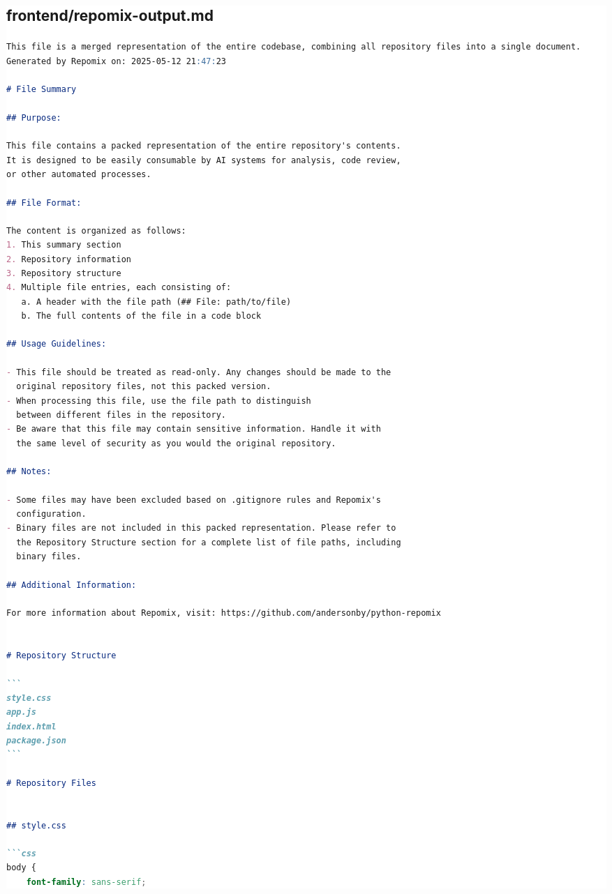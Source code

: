 ## frontend/repomix-output.md

````markdown
This file is a merged representation of the entire codebase, combining all repository files into a single document.
Generated by Repomix on: 2025-05-12 21:47:23

# File Summary

## Purpose:

This file contains a packed representation of the entire repository's contents.
It is designed to be easily consumable by AI systems for analysis, code review,
or other automated processes.

## File Format:

The content is organized as follows:
1. This summary section
2. Repository information
3. Repository structure
4. Multiple file entries, each consisting of:
   a. A header with the file path (## File: path/to/file)
   b. The full contents of the file in a code block

## Usage Guidelines:

- This file should be treated as read-only. Any changes should be made to the
  original repository files, not this packed version.
- When processing this file, use the file path to distinguish
  between different files in the repository.
- Be aware that this file may contain sensitive information. Handle it with
  the same level of security as you would the original repository.

## Notes:

- Some files may have been excluded based on .gitignore rules and Repomix's
  configuration.
- Binary files are not included in this packed representation. Please refer to
  the Repository Structure section for a complete list of file paths, including
  binary files.

## Additional Information:

For more information about Repomix, visit: https://github.com/andersonby/python-repomix


# Repository Structure

```
style.css
app.js
index.html
package.json
```

# Repository Files


## style.css

```css
body {
    font-family: sans-serif;
````